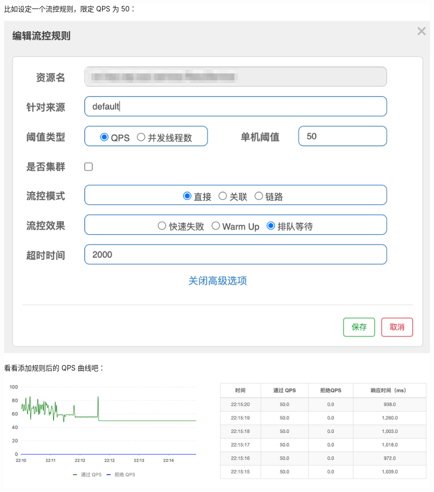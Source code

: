 比如设定一个流控规则，限定 QPS 为 50：

![rule](/contents/use-sentinel-to-govern-dubbo-services/rule.png)

看看添加规则后的 QPS 曲线吧：

![after](/contents/use-sentinel-to-govern-dubbo-services/after.png)